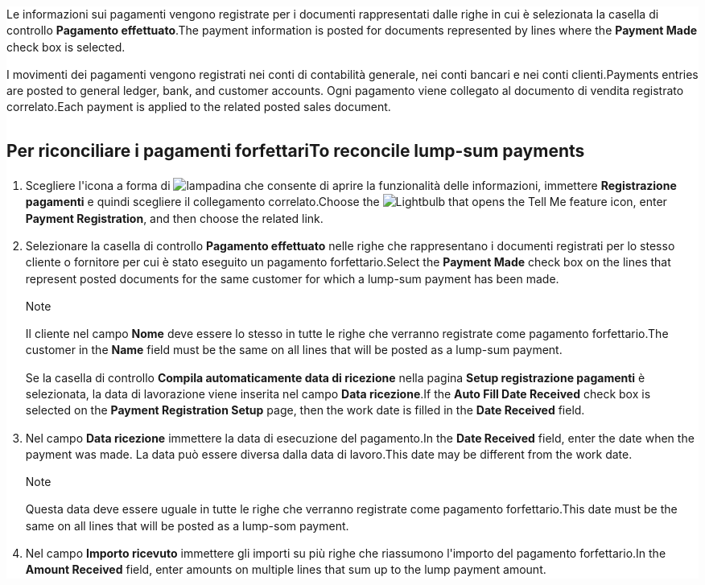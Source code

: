 <span data-ttu-id="03a81-133">Le informazioni sui pagamenti vengono registrate per i documenti rappresentati dalle righe in cui è selezionata la casella di controllo **Pagamento effettuato**.</span><span class="sxs-lookup"><span data-stu-id="03a81-133">The payment information is posted for documents represented by lines where the **Payment Made** check box is selected.</span></span>  

<span data-ttu-id="03a81-134">I movimenti dei pagamenti vengono registrati nei conti di contabilità generale, nei conti bancari e nei conti clienti.</span><span class="sxs-lookup"><span data-stu-id="03a81-134">Payments entries are posted to general ledger, bank, and customer accounts.</span></span> <span data-ttu-id="03a81-135">Ogni pagamento viene collegato al documento di vendita registrato correlato.</span><span class="sxs-lookup"><span data-stu-id="03a81-135">Each payment is applied to the related posted sales document.</span></span>  

## <a name="to-reconcile-lump-sum-payments"></a><span data-ttu-id="03a81-136">Per riconciliare i pagamenti forfettari</span><span class="sxs-lookup"><span data-stu-id="03a81-136">To reconcile lump-sum payments</span></span>
1. <span data-ttu-id="03a81-137">Scegliere l'icona a forma di ![lampadina che consente di aprire la funzionalità delle informazioni](media/ui-search/search_small.png "Informazioni sull'operazione che si desidera eseguire"), immettere **Registrazione pagamenti** e quindi scegliere il collegamento correlato.</span><span class="sxs-lookup"><span data-stu-id="03a81-137">Choose the ![Lightbulb that opens the Tell Me feature](media/ui-search/search_small.png "Tell me what you want to do") icon, enter **Payment Registration**, and then choose the related link.</span></span>
2. <span data-ttu-id="03a81-138">Selezionare la casella di controllo **Pagamento effettuato** nelle righe che rappresentano i documenti registrati per lo stesso cliente o fornitore per cui è stato eseguito un pagamento forfettario.</span><span class="sxs-lookup"><span data-stu-id="03a81-138">Select the **Payment Made** check box on the lines that represent posted documents for the same customer for which a lump-sum payment has been made.</span></span>  

    > [!NOTE]  
    >   <span data-ttu-id="03a81-139">Il cliente nel campo **Nome** deve essere lo stesso in tutte le righe che verranno registrate come pagamento forfettario.</span><span class="sxs-lookup"><span data-stu-id="03a81-139">The customer in the **Name** field must be the same on all lines that will be posted as a lump-sum payment.</span></span>  

    <span data-ttu-id="03a81-140">Se la casella di controllo **Compila automaticamente data di ricezione** nella pagina **Setup registrazione pagamenti** è selezionata, la data di lavorazione viene inserita nel campo **Data ricezione**.</span><span class="sxs-lookup"><span data-stu-id="03a81-140">If the **Auto Fill Date Received** check box is selected on the **Payment Registration Setup** page, then the work date is filled in the **Date Received** field.</span></span>  
3. <span data-ttu-id="03a81-141">Nel campo **Data ricezione** immettere la data di esecuzione del pagamento.</span><span class="sxs-lookup"><span data-stu-id="03a81-141">In the **Date Received** field, enter the date when the payment was made.</span></span> <span data-ttu-id="03a81-142">La data può essere diversa dalla data di lavoro.</span><span class="sxs-lookup"><span data-stu-id="03a81-142">This date may be different from the work date.</span></span>  

    > [!NOTE]  
    >   <span data-ttu-id="03a81-143">Questa data deve essere uguale in tutte le righe che verranno registrate come pagamento forfettario.</span><span class="sxs-lookup"><span data-stu-id="03a81-143">This date must be the same on all lines that will be posted as a lump-som payment.</span></span>  
4. <span data-ttu-id="03a81-144">Nel campo **Importo ricevuto** immettere gli importi su più righe che riassumono l'importo del pagamento forfettario.</span><span class="sxs-lookup"><span data-stu-id="03a81-144">In the **Amount Received** field, enter amounts on multiple lines that sum up to the lump payment amount.</span></span>  
